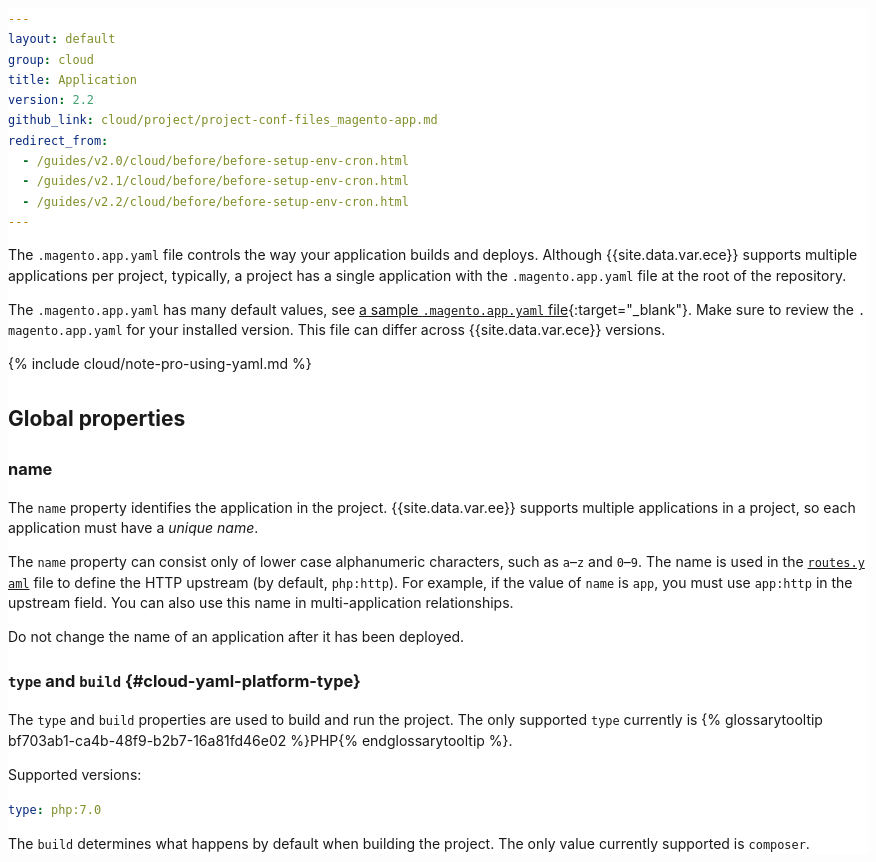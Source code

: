 ```yaml
---
layout: default
group: cloud
title: Application
version: 2.2
github_link: cloud/project/project-conf-files_magento-app.md
redirect_from:
  - /guides/v2.0/cloud/before/before-setup-env-cron.html
  - /guides/v2.1/cloud/before/before-setup-env-cron.html
  - /guides/v2.2/cloud/before/before-setup-env-cron.html
---
```


The `.magento.app.yaml` file controls the way your application builds and deploys. Although {{site.data.var.ece}} supports multiple applications per project, typically, a project has a single application with the `.magento.app.yaml` file at the root of the repository.

The `.magento.app.yaml` has many default values, see [a sample `.magento.app.yaml` file](https://github.com/magento/magento-cloud/blob/master/.magento.app.yaml){:target="\_blank"}. Make sure to review the `.magento.app.yaml` for your installed version. This file can differ across {{site.data.var.ece}} versions.

{% include cloud/note-pro-using-yaml.md %}

## Global properties

### name
The `name` property identifies the application in the project. {{site.data.var.ee}} supports multiple applications in a project, so each application must have a *unique name*.

The `name` property can consist only of lower case alphanumeric characters, such as `a`&ndash;`z` and `0`&ndash;`9`. The name is used in the [`routes.yaml`]({{page.baseurl}}cloud/project/project-conf-files_routes.html) file to define the HTTP upstream (by default, `php:http`). For example, if the value of `name` is `app`, you must use `app:http` in the upstream field. You can also use this name in multi-application relationships.

<div class="bs-callout bs-callout-info" id="info" markdown="1">
Do not change the name of an application after it has been deployed.
</div>

### `type` and `build` {#cloud-yaml-platform-type}
The `type`  and `build` properties are used to build and run the project. The only supported `type` currently is {% glossarytooltip bf703ab1-ca4b-48f9-b2b7-16a81fd46e02 %}PHP{% endglossarytooltip %}.

Supported versions:

```yaml
type: php:7.0
```

The `build` determines what happens by default when building the project. The only value currently supported is `composer`.
